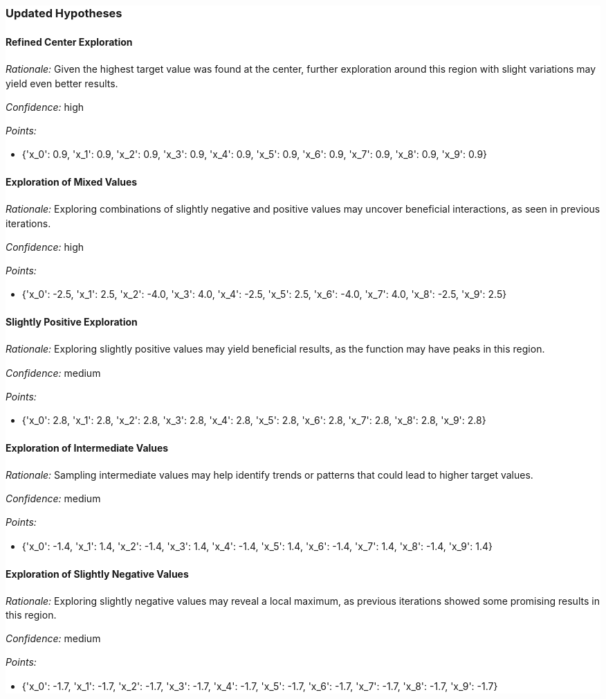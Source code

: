 ### Updated Hypotheses

#### Refined Center Exploration

*Rationale:* Given the highest target value was found at the center, further exploration around this region with slight variations may yield even better results.

*Confidence:* high

*Points:*

- {'x_0': 0.9, 'x_1': 0.9, 'x_2': 0.9, 'x_3': 0.9, 'x_4': 0.9, 'x_5': 0.9, 'x_6': 0.9, 'x_7': 0.9, 'x_8': 0.9, 'x_9': 0.9}

#### Exploration of Mixed Values

*Rationale:* Exploring combinations of slightly negative and positive values may uncover beneficial interactions, as seen in previous iterations.

*Confidence:* high

*Points:*

- {'x_0': -2.5, 'x_1': 2.5, 'x_2': -4.0, 'x_3': 4.0, 'x_4': -2.5, 'x_5': 2.5, 'x_6': -4.0, 'x_7': 4.0, 'x_8': -2.5, 'x_9': 2.5}

#### Slightly Positive Exploration

*Rationale:* Exploring slightly positive values may yield beneficial results, as the function may have peaks in this region.

*Confidence:* medium

*Points:*

- {'x_0': 2.8, 'x_1': 2.8, 'x_2': 2.8, 'x_3': 2.8, 'x_4': 2.8, 'x_5': 2.8, 'x_6': 2.8, 'x_7': 2.8, 'x_8': 2.8, 'x_9': 2.8}

#### Exploration of Intermediate Values

*Rationale:* Sampling intermediate values may help identify trends or patterns that could lead to higher target values.

*Confidence:* medium

*Points:*

- {'x_0': -1.4, 'x_1': 1.4, 'x_2': -1.4, 'x_3': 1.4, 'x_4': -1.4, 'x_5': 1.4, 'x_6': -1.4, 'x_7': 1.4, 'x_8': -1.4, 'x_9': 1.4}

#### Exploration of Slightly Negative Values

*Rationale:* Exploring slightly negative values may reveal a local maximum, as previous iterations showed some promising results in this region.

*Confidence:* medium

*Points:*

- {'x_0': -1.7, 'x_1': -1.7, 'x_2': -1.7, 'x_3': -1.7, 'x_4': -1.7, 'x_5': -1.7, 'x_6': -1.7, 'x_7': -1.7, 'x_8': -1.7, 'x_9': -1.7}
